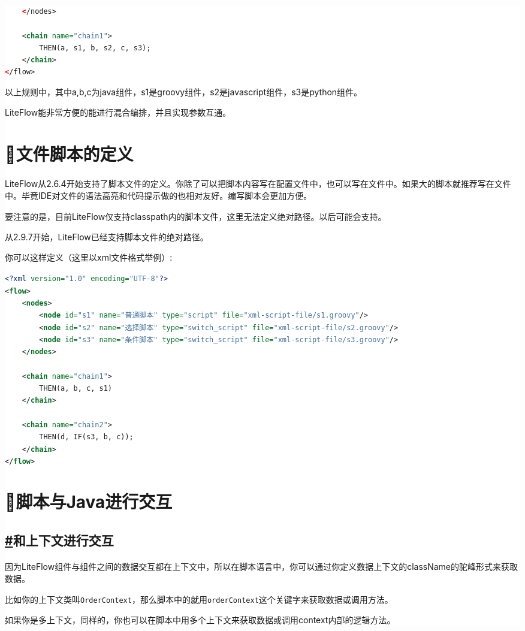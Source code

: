 ```xml
    </nodes>

    <chain name="chain1">
        THEN(a, s1, b, s2, c, s3);
    </chain>
</flow>
```

以上规则中，其中a,b,c为java组件，s1是groovy组件，s2是javascript组件，s3是python组件。

LiteFlow能非常方便的能进行混合编排，并且实现参数互通。

# 🌯文件脚本的定义

LiteFlow从2.6.4开始支持了脚本文件的定义。你除了可以把脚本内容写在配置文件中，也可以写在文件中。如果大的脚本就推荐写在文件中。毕竟IDE对文件的语法高亮和代码提示做的也相对友好。编写脚本会更加方便。

要注意的是，目前LiteFlow仅支持classpath内的脚本文件，这里无法定义绝对路径。以后可能会支持。

从2.9.7开始，LiteFlow已经支持脚本文件的绝对路径。

你可以这样定义（这里以xml文件格式举例）:

```xml
<?xml version="1.0" encoding="UTF-8"?>
<flow>
    <nodes>
        <node id="s1" name="普通脚本" type="script" file="xml-script-file/s1.groovy"/>
        <node id="s2" name="选择脚本" type="switch_script" file="xml-script-file/s2.groovy"/>
        <node id="s3" name="条件脚本" type="switch_script" file="xml-script-file/s3.groovy"/>
    </nodes>

    <chain name="chain1">
        THEN(a, b, c, s1)
    </chain>

    <chain name="chain2">
        THEN(d, IF(s3, b, c));
    </chain>
</flow>
```

# 🍣脚本与Java进行交互

## [#](https://liteflow.yomahub.com/pages/d861c8/#和上下文进行交互)和上下文进行交互

因为LiteFlow组件与组件之间的数据交互都在上下文中，所以在脚本语言中，你可以通过你定义数据上下文的className的驼峰形式来获取数据。

比如你的上下文类叫`OrderContext`，那么脚本中的就用`orderContext`这个关键字来获取数据或调用方法。

如果你是多上下文，同样的，你也可以在脚本中用多个上下文来获取数据或调用context内部的逻辑方法。
